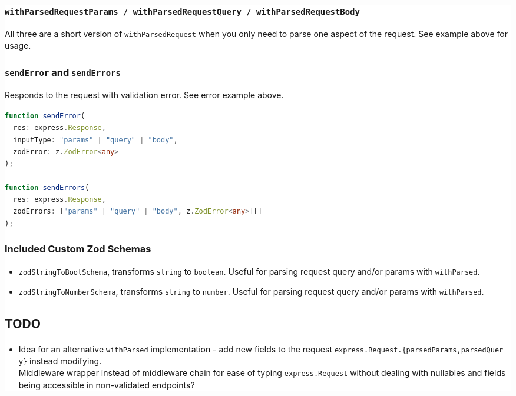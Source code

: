 ### `withParsedRequestParams / withParsedRequestQuery / withParsedRequestBody`

All three are a short version of `withParsedRequest` when you only need to parse one aspect of the request. See [example](#example) above for usage.

### `sendError` and `sendErrors`

Responds to the request with validation error. See [error example](#error-format) above.

```typescript
function sendError(
  res: express.Response,
  inputType: "params" | "query" | "body",
  zodError: z.ZodError<any>
);

function sendErrors(
  res: express.Response,
  zodErrors: ["params" | "query" | "body", z.ZodError<any>][]
);
```

### Included Custom Zod Schemas

- `zodStringToBoolSchema`, transforms `string` to `boolean`. Useful for parsing request query and/or params with `withParsed`.

- `zodStringToNumberSchema`, transforms `string` to `number`. Useful for parsing request query and/or params with `withParsed`.

## TODO

- Idea for an alternative `withParsed` implementation - add new fields to the request `express.Request.{parsedParams,parsedQuery}` instead modifying.  
   Middleware wrapper instead of middleware chain for ease of typing `express.Request` without dealing with nullables and fields being accessible in non-validated endpoints?
